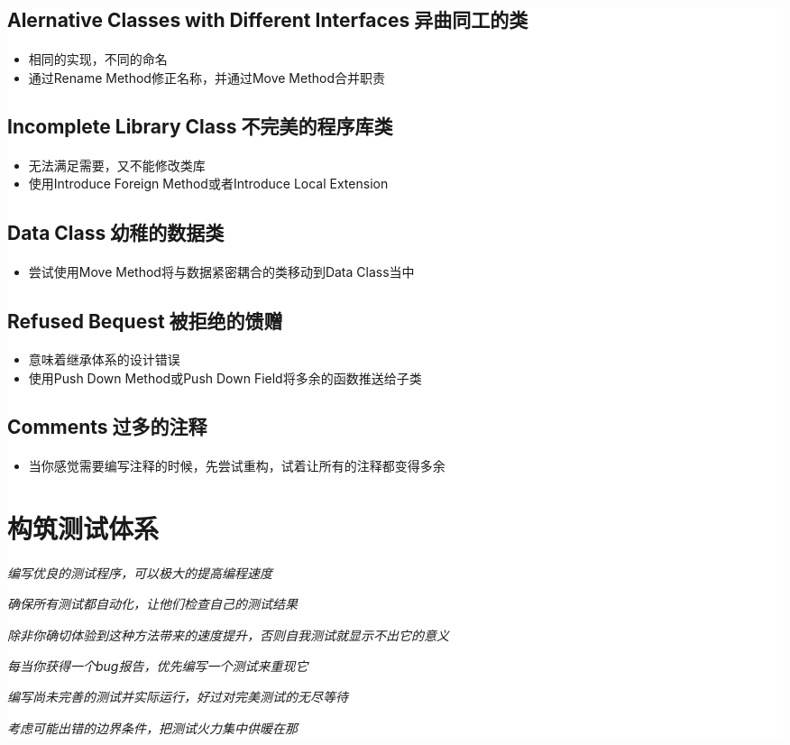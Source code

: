 ## Alernative Classes with Different Interfaces 异曲同工的类
- 相同的实现，不同的命名
- 通过Rename Method修正名称，并通过Move Method合并职责
## Incomplete Library Class 不完美的程序库类
- 无法满足需要，又不能修改类库
- 使用Introduce Foreign Method或者Introduce Local Extension
## Data Class 幼稚的数据类
- 尝试使用Move Method将与数据紧密耦合的类移动到Data Class当中
## Refused Bequest 被拒绝的馈赠
- 意味着继承体系的设计错误
- 使用Push Down Method或Push Down Field将多余的函数推送给子类
## Comments 过多的注释
- 当你感觉需要编写注释的时候，先尝试重构，试着让所有的注释都变得多余

# 构筑测试体系
 *编写优良的测试程序，可以极大的提高编程速度*

 *确保所有测试都自动化，让他们检查自己的测试结果*

 *除非你确切体验到这种方法带来的速度提升，否则自我测试就显示不出它的意义*

 *每当你获得一个bug报告，优先编写一个测试来重现它*

 *编写尚未完善的测试并实际运行，好过对完美测试的无尽等待*

 *考虑可能出错的边界条件，把测试火力集中供暖在那*
